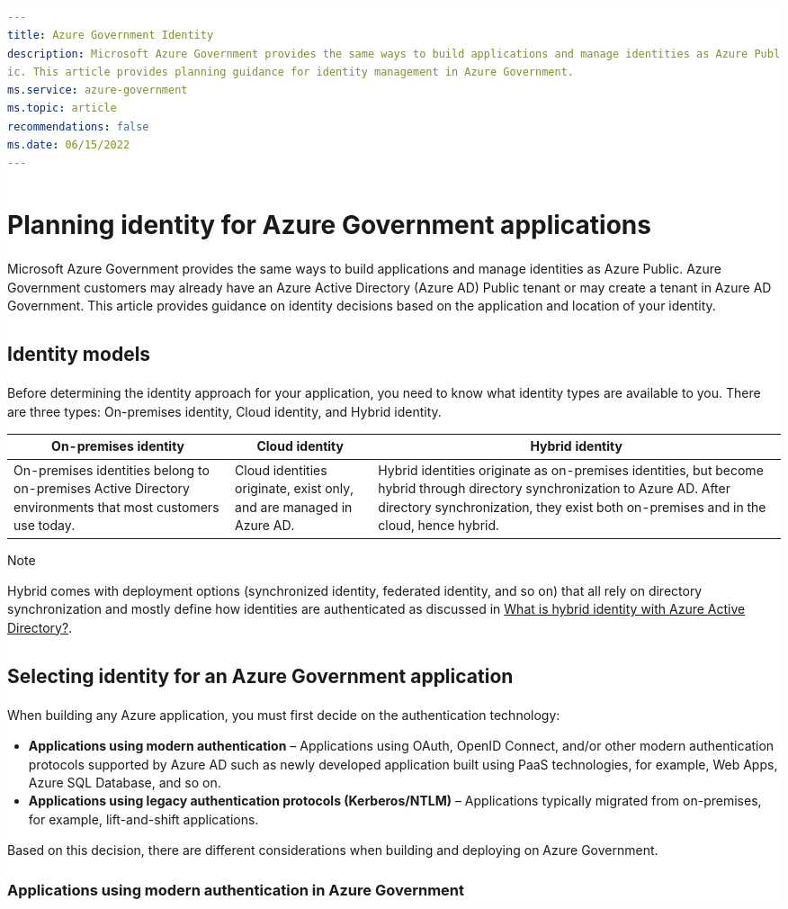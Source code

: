 ```yaml
---
title: Azure Government Identity
description: Microsoft Azure Government provides the same ways to build applications and manage identities as Azure Public. This article provides planning guidance for identity management in Azure Government.
ms.service: azure-government
ms.topic: article
recommendations: false
ms.date: 06/15/2022
---
```


# Planning identity for Azure Government applications

Microsoft Azure Government provides the same ways to build applications and manage identities as Azure Public. Azure Government customers may already have an Azure Active Directory (Azure AD) Public tenant or may create a tenant in Azure AD Government. This article provides guidance on identity decisions based on the application and location of your identity.

## Identity models

Before determining the identity approach for your application, you need to know what identity types are available to you. There are three types: On-premises identity, Cloud identity, and Hybrid identity.

|On-premises identity|Cloud identity|Hybrid identity|
|---|---|---|
|On-premises identities belong to on-premises Active Directory environments that most customers use today.|Cloud identities originate, exist only, and are managed in Azure AD.|Hybrid identities originate as on-premises identities, but become hybrid through directory synchronization to Azure AD. After directory synchronization, they exist both on-premises and in the cloud, hence hybrid.|
 
> [!NOTE]
> Hybrid comes with deployment options (synchronized identity, federated identity, and so on) that all rely on directory synchronization and mostly define how identities are authenticated as discussed in [What is hybrid identity with Azure Active Directory?](../active-directory/hybrid/whatis-hybrid-identity.md).
>

## Selecting identity for an Azure Government application

When building any Azure application, you must first decide on the authentication technology:

- **Applications using modern authentication** – Applications using OAuth, OpenID Connect, and/or other modern authentication protocols supported by Azure AD such as newly developed application built using PaaS technologies, for example, Web Apps, Azure SQL Database, and so on.
- **Applications using legacy authentication protocols (Kerberos/NTLM)** – Applications typically migrated from on-premises, for example, lift-and-shift applications.

Based on this decision, there are different considerations when building and deploying on Azure Government.

### Applications using modern authentication in Azure Government
